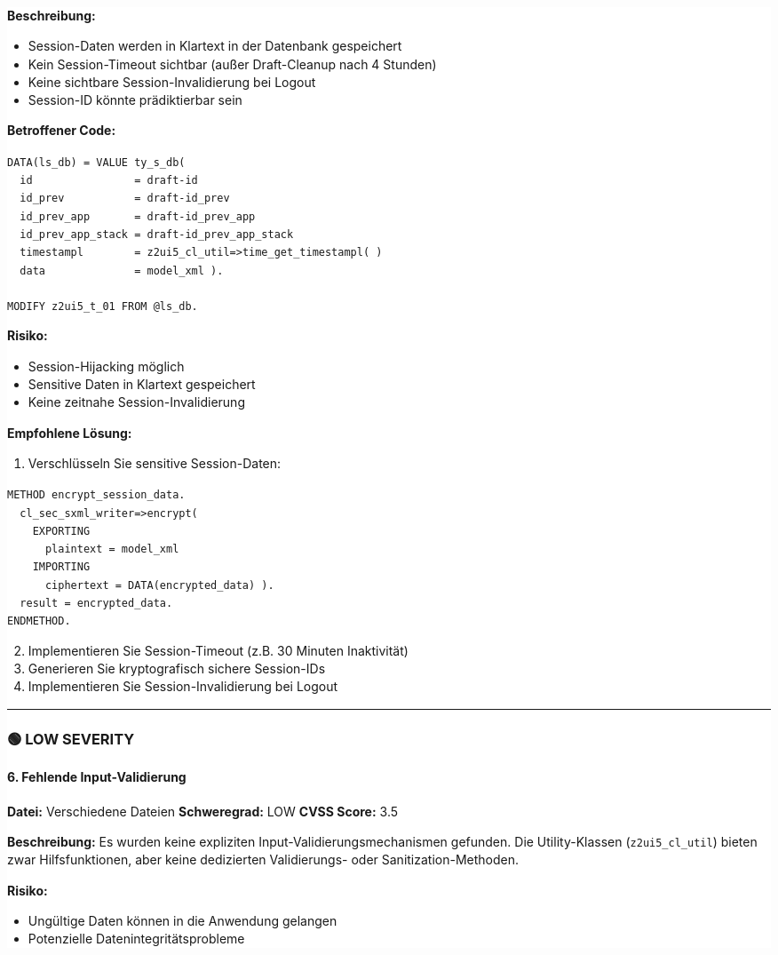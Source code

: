 **Beschreibung:**
- Session-Daten werden in Klartext in der Datenbank gespeichert
- Kein Session-Timeout sichtbar (außer Draft-Cleanup nach 4 Stunden)
- Keine sichtbare Session-Invalidierung bei Logout
- Session-ID könnte prädiktierbar sein

**Betroffener Code:**
```abap
DATA(ls_db) = VALUE ty_s_db(
  id                = draft-id
  id_prev           = draft-id_prev
  id_prev_app       = draft-id_prev_app
  id_prev_app_stack = draft-id_prev_app_stack
  timestampl        = z2ui5_cl_util=>time_get_timestampl( )
  data              = model_xml ).

MODIFY z2ui5_t_01 FROM @ls_db.
```

**Risiko:**
- Session-Hijacking möglich
- Sensitive Daten in Klartext gespeichert
- Keine zeitnahe Session-Invalidierung

**Empfohlene Lösung:**
1. Verschlüsseln Sie sensitive Session-Daten:
```abap
METHOD encrypt_session_data.
  cl_sec_sxml_writer=>encrypt(
    EXPORTING
      plaintext = model_xml
    IMPORTING
      ciphertext = DATA(encrypted_data) ).
  result = encrypted_data.
ENDMETHOD.
```

2. Implementieren Sie Session-Timeout (z.B. 30 Minuten Inaktivität)
3. Generieren Sie kryptografisch sichere Session-IDs
4. Implementieren Sie Session-Invalidierung bei Logout

---

### 🟢 LOW SEVERITY

#### 6. Fehlende Input-Validierung
**Datei:** Verschiedene Dateien
**Schweregrad:** LOW
**CVSS Score:** 3.5

**Beschreibung:**
Es wurden keine expliziten Input-Validierungsmechanismen gefunden. Die Utility-Klassen (`z2ui5_cl_util`) bieten zwar Hilfsfunktionen, aber keine dedizierten Validierungs- oder Sanitization-Methoden.

**Risiko:**
- Ungültige Daten können in die Anwendung gelangen
- Potenzielle Datenintegritätsprobleme
